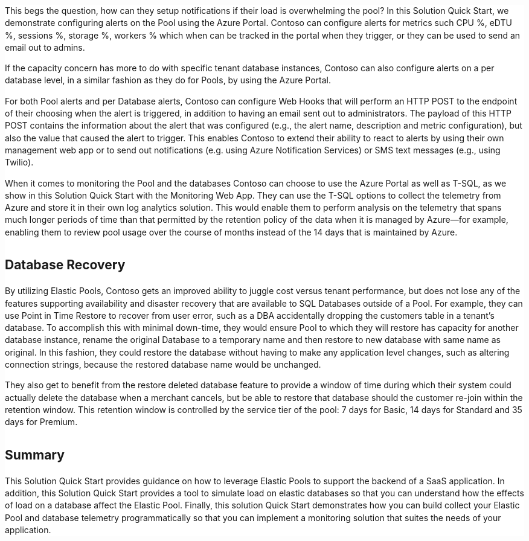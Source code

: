 This begs the question, how can they setup notifications if their load is overwhelming the pool? In this Solution Quick Start, we demonstrate configuring alerts on the Pool using the Azure Portal.  Contoso can configure alerts for metrics such CPU %, eDTU %, sessions %, storage %, workers % which when can be tracked in the portal when they trigger, or they can be used to send an email out to admins.

If the capacity concern has more to do with specific tenant database instances, Contoso can also configure alerts on a per database level, in a similar fashion as they do for Pools, by using the Azure Portal.

For both Pool alerts and per Database alerts, Contoso can configure Web Hooks that will perform an HTTP POST to the endpoint of their choosing when the alert is triggered, in addition to having an email sent out to administrators. The payload of this HTTP POST contains the information about the alert that was configured (e.g., the alert name, description and metric configuration), but also the value that caused the alert to trigger. This enables Contoso to extend their ability to react to alerts by using their own management web app or to send out notifications (e.g. using Azure Notification Services) or SMS text messages (e.g., using Twilio).

When it comes to monitoring the Pool and the databases Contoso can choose to use the Azure Portal as well as T-SQL, as we show in this Solution Quick Start with the Monitoring Web App.  They can use the T-SQL options to collect the telemetry from Azure and store it in their own log analytics solution. This would enable them to perform analysis on the telemetry that spans much longer periods of time than that permitted by the retention policy of the data when it is managed by Azure—for example, enabling them to review pool usage over the course of months instead of the 14 days that is maintained by Azure.

<a name=database-recovery></a>

## Database Recovery

By utilizing Elastic Pools, Contoso gets an improved ability to juggle cost versus tenant performance, but does not lose any of the features supporting availability and disaster recovery that are available to SQL Databases outside of a Pool. For example, they can use Point in Time Restore to recover from user error, such as a DBA accidentally dropping the customers table in a tenant’s database. To accomplish this with minimal down-time, they would ensure Pool to which they will restore has capacity for another database instance, rename the original Database to a temporary name and then restore to new database with same name as original. In this fashion, they could restore the database without having to make any application level changes, such as altering connection strings, because the restored database name would be unchanged.

They also get to benefit from the restore deleted database feature to provide a window of time during which their system could actually delete the database when a merchant cancels, but be able to restore that database should the customer re-join within the retention window. This retention window is controlled by the service tier of the pool:  7 days for Basic, 14 days for Standard and 35 days for Premium.

<a name=summary></a>

## Summary

 This Solution Quick Start provides guidance on how to leverage Elastic Pools to support the backend of a SaaS application. In addition, this Solution Quick Start provides a tool to simulate load on elastic databases so that you can understand how the effects of load on a database affect the Elastic Pool. Finally, this solution Quick Start demonstrates how you can build collect your Elastic Pool and database telemetry programmatically so that you can implement a monitoring solution that suites the needs of your application.

